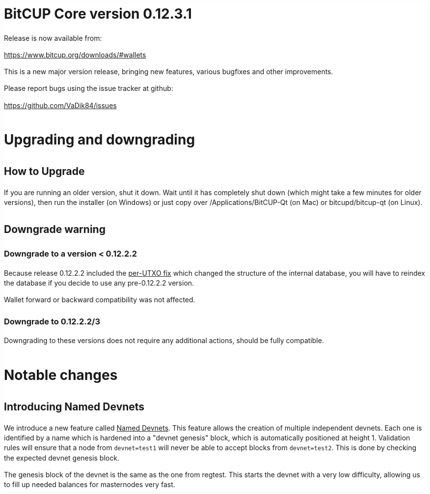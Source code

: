 BitCUP Core version 0.12.3.1
==========================

Release is now available from:

  <https://www.bitcup.org/downloads/#wallets>

This is a new major version release, bringing new features, various bugfixes and other
improvements.

Please report bugs using the issue tracker at github:

  <https://github.com/VaDik84/issues>


Upgrading and downgrading
=========================

How to Upgrade
--------------

If you are running an older version, shut it down. Wait until it has completely
shut down (which might take a few minutes for older versions), then run the
installer (on Windows) or just copy over /Applications/BitCUP-Qt (on Mac) or
bitcupd/bitcup-qt (on Linux).

Downgrade warning
-----------------

### Downgrade to a version < 0.12.2.2

Because release 0.12.2.2 included the [per-UTXO fix](release-notes/bitcup/release-notes-0.12.2.2.md#per-utxo-fix)
which changed the structure of the internal database, you will have to reindex
the database if you decide to use any pre-0.12.2.2 version.

Wallet forward or backward compatibility was not affected.

### Downgrade to 0.12.2.2/3

Downgrading to these versions does not require any additional actions, should be
fully compatible.

Notable changes
===============

Introducing Named Devnets
-------------------------

We introduce a new feature called [Named Devnets](https://github.com/VaDik84/pull/1791).
This feature allows the creation of multiple independent devnets. Each one is
identified by a name which is hardened into a "devnet genesis" block,
which is automatically positioned at height 1. Validation rules will
ensure that a node from `devnet=test1` will never be able to accept blocks
from `devnet=test2`. This is done by checking the expected devnet genesis
block.

The genesis block of the devnet is the same as the one from regtest. This
starts the devnet with a very low difficulty, allowing us to fill up
needed balances for masternodes very fast.
